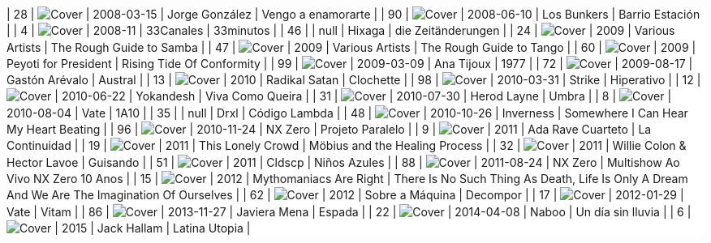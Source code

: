 | 28 | ![Cover](https://i.discogs.com/TErnlFGoVHsNv36wVPQgS8Dd-2go_4XW8-OiRXbD-W0/rs:fit/g:sm/q:40/h:150/w:150/czM6Ly9kaXNjb2dz/LWRhdGFiYXNlLWlt/YWdlcy9SLTE0MTQy/OTUzLTE1Njg2MzI3/ODQtMzc4MC5qcGVn.jpeg) | 2008-03-15 | Jorge González | Vengo a enamorarte |
| 90 | ![Cover](https://i.discogs.com/E8bpgfdBeAHkC2C9hntsvrJcSJEKPDmvnulR7M8nJPg/rs:fit/g:sm/q:40/h:150/w:150/czM6Ly9kaXNjb2dz/LWRhdGFiYXNlLWlt/YWdlcy9SLTMwODAw/OTQtMTY3MTQ1NTY4/My03MDI2LmpwZWc.jpeg) | 2008-06-10 | Los Bunkers | Barrio Estación |
| 4 | ![Cover](https://i.discogs.com/OL001b9N4keMIBSpWv24f-dY1Gz5P9zNoyKmBHZqSP4/rs:fit/g:sm/q:40/h:150/w:150/czM6Ly9kaXNjb2dz/LWRhdGFiYXNlLWlt/YWdlcy9SLTE1NTY0/MTItMTIyODE0NTQ0/NS5qcGVn.jpeg) | 2008-11 | 33Canales | 33minutos |
| 46 |  | null | Hixaga | die Zeitänderungen |
| 24 | ![Cover](https://i.discogs.com/rfLxFuASfblLhnPG5-TnKpxDrRj3wMeSHX2dpLK9Y9s/rs:fit/g:sm/q:40/h:150/w:150/czM6Ly9kaXNjb2dz/LWRhdGFiYXNlLWlt/YWdlcy9SLTE5NTIx/OTI1LTE2MjY0OTgy/MDctMTIyNy5qcGVn.jpeg) | 2009 | Various Artists | The Rough Guide to Samba |
| 47 | ![Cover](https://i.discogs.com/-DM8u4ZgktagfB-f4gsxrL7kBdMJC6olzC14nHn8OBs/rs:fit/g:sm/q:40/h:150/w:150/czM6Ly9kaXNjb2dz/LWRhdGFiYXNlLWlt/YWdlcy9SLTE4ODcx/NjM5LTE2MjE5MTA5/MzctMzQ3Mi5qcGVn.jpeg) | 2009 | Various Artists | The Rough Guide to Tango |
| 60 | ![Cover](https://i.discogs.com/IPAGmcrvGdi6retlZAXarm-0ir7jVehnybguJWQTi5Q/rs:fit/g:sm/q:40/h:150/w:150/czM6Ly9kaXNjb2dz/LWRhdGFiYXNlLWlt/YWdlcy9SLTUyNjU4/MzQtMTM4OTA5NTE3/Mi01NDI4LmpwZWc.jpeg) | 2009 | Peyoti for President | Rising Tide Of Conformity |
| 99 | ![Cover](http://coverartarchive.org/release/8c3d48e7-7a66-4e3e-b9d9-bf1e997d1fe9/1997022386-250.jpg) | 2009-03-09 | Ana Tijoux | 1977 |
| 72 | ![Cover](http://coverartarchive.org/release/8dce5221-b93a-4008-9b3a-386512fd6cdc/30521381659-250.jpg) | 2009-08-17 | Gastón Arévalo | Austral |
| 13 | ![Cover](https://i.discogs.com/ToNDJYB10tX9A0_iyxhqDDBC6WiztqQw97sAiIVVKvo/rs:fit/g:sm/q:40/h:150/w:150/czM6Ly9kaXNjb2dz/LWRhdGFiYXNlLWlt/YWdlcy9SLTMyMjQx/MzItMTMyNDMwNzU1/MC5qcGVn.jpeg) | 2010 | Radikal Satan | Clochette |
| 98 | ![Cover](https://lastfm.freetls.fastly.net/i/u/34s/3571b2edf8794863c8c2d33694f03e95.png) | 2010-03-31 | Strike | Hiperativo |
| 12 | ![Cover](https://i.discogs.com/7ib6ttufEqk1HXwfopuw6a0_HoU73gc7lAPAjfCoL1Y/rs:fit/g:sm/q:40/h:150/w:150/czM6Ly9kaXNjb2dz/LWRhdGFiYXNlLWlt/YWdlcy9SLTI0NjI2/OTktMTI4NTQzMTM3/OS5qcGVn.jpeg) | 2010-06-22 | Yokandesh | Viva Como Queira |
| 31 | ![Cover](https://i.discogs.com/EL-fNCH8gBIWb1izCBj4eiOQfhEkQTEj8JKcNO4S_jk/rs:fit/g:sm/q:40/h:150/w:150/czM6Ly9kaXNjb2dz/LWRhdGFiYXNlLWlt/YWdlcy9SLTI4MTc4/OTgtMTMwMjM5NTYy/NS5qcGVn.jpeg) | 2010-07-30 | Herod Layne | Umbra |
| 8 | ![Cover](http://coverartarchive.org/release/56510b28-064f-4595-a6ad-5dacc49a2d01/4118665305-250.jpg) | 2010-08-04 | Vate | 1A10 |
| 35 |  | null | Drxl | Código Lambda |
| 48 | ![Cover](https://i.discogs.com/LiEk7VUVNUu-MA2xCMzvgBY9nCLAxzgMQV0SneTBHCs/rs:fit/g:sm/q:40/h:150/w:150/czM6Ly9kaXNjb2dz/LWRhdGFiYXNlLWlt/YWdlcy9SLTI1ODgx/MzItMTI5MTkxMzAx/OC5qcGVn.jpeg) | 2010-10-26 | Inverness | Somewhere I Can Hear My Heart Beating |
| 96 | ![Cover](http://coverartarchive.org/release/923f16bd-b649-481a-ae76-cc47a12590e1/12042524258-250.jpg) | 2010-11-24 | NX Zero | Projeto Paralelo |
| 9 | ![Cover](https://i.discogs.com/C2yE6ktZYKp8NIJq_r_XX6lrvUj61F0SJspcCbl8CgY/rs:fit/g:sm/q:40/h:150/w:150/czM6Ly9kaXNjb2dz/LWRhdGFiYXNlLWlt/YWdlcy9SLTk0MzY0/OTUtMTQ4MDU1MzIw/NC01NTI0LmpwZWc.jpeg) | 2011 | Ada Rave Cuarteto | La Continuidad |
| 19 | ![Cover](https://i.discogs.com/MPJYYFbvOMQVEytlrZfPWe-athWM4WgYWOQdSJW_l64/rs:fit/g:sm/q:40/h:150/w:150/czM6Ly9kaXNjb2dz/LWRhdGFiYXNlLWlt/YWdlcy9SLTcyOTI2/NTAtMTQzODE4MDQ4/OS04ODIxLmpwZWc.jpeg) | 2011 | This Lonely Crowd | Möbius and the Healing Process |
| 32 | ![Cover](https://i.discogs.com/443fgCQfT6MJURRPamft4B-7r2PXUQ7rkb8veA-w8ic/rs:fit/g:sm/q:40/h:150/w:150/czM6Ly9kaXNjb2dz/LWRhdGFiYXNlLWlt/YWdlcy9SLTE1NzQx/OTAtMTM0OTA2NjY5/Ny03NTE2LmpwZWc.jpeg) | 2011 | Willie Colon &amp; Hector Lavoe | Guisando |
| 51 | ![Cover](https://i.discogs.com/3T_YIZ5hVNIKNzWrYWE1oGe9sS-WSxbNAJXBDISj5Dw/rs:fit/g:sm/q:40/h:150/w:150/czM6Ly9kaXNjb2dz/LWRhdGFiYXNlLWlt/YWdlcy9SLTEzNjEz/ODIxLTE1NTc1MzEz/MDEtOTE2OS5qcGVn.jpeg) | 2011 | Cldscp | Niños Azules |
| 88 | ![Cover](https://i.discogs.com/tS1vp9zB79hlPHW686yWysLHtwUagSyUi8K2Pih0NXc/rs:fit/g:sm/q:40/h:150/w:150/czM6Ly9kaXNjb2dz/LWRhdGFiYXNlLWlt/YWdlcy9SLTE1NTgx/Nzk3LTE2MTQyMDM1/NDUtNTMyOC5qcGVn.jpeg) | 2011-08-24 | NX Zero | Multishow Ao Vivo NX Zero 10 Anos |
| 15 | ![Cover](https://i.discogs.com/lD82FmoXEqYESz6arOYfFKSoHLGWJO81mHW2Pq723AM/rs:fit/g:sm/q:40/h:150/w:150/czM6Ly9kaXNjb2dz/LWRhdGFiYXNlLWlt/YWdlcy9SLTMzNjM1/NzEtMTMyNzQyOTg4/My5qcGVn.jpeg) | 2012 | Mythomaniacs Are Right | There Is No Such Thing As Death, Life Is Only A Dream And We Are The Imagination Of Ourselves |
| 62 | ![Cover](https://i.discogs.com/JdHo_yTAm_TzWxf2R8q_yRATWFsjsNObHku3hHyUdy8/rs:fit/g:sm/q:40/h:150/w:150/czM6Ly9kaXNjb2dz/LWRhdGFiYXNlLWlt/YWdlcy9SLTE1NTEx/ODE4LTE1OTI3NjUz/MTktMjkxNS5qcGVn.jpeg) | 2012 | Sobre a Máquina | Decompor |
| 17 | ![Cover](https://i.discogs.com/-SVzld3ifuIsOyzHOT30ATepvpN5nxG-HbmSQiHV2vI/rs:fit/g:sm/q:40/h:150/w:150/czM6Ly9kaXNjb2dz/LWRhdGFiYXNlLWlt/YWdlcy9SLTMzODY4/MjUtMTMyODM5MjMy/NS5qcGVn.jpeg) | 2012-01-29 | Vate | Vitam |
| 86 | ![Cover](http://coverartarchive.org/release/5d1f40af-df14-476e-a3ed-94e1653ac817/6263390756-250.jpg) | 2013-11-27 | Javiera Mena | Espada |
| 22 | ![Cover](https://i.discogs.com/X3XLtnbtk-N7nJSOGKVrKy4bNXy2jdN1Pv7GtmHZ2SQ/rs:fit/g:sm/q:40/h:150/w:150/czM6Ly9kaXNjb2dz/LWRhdGFiYXNlLWlt/YWdlcy9SLTU4NTcy/MTYtMTQwNDYzNTYy/NC0zNTM3LmpwZWc.jpeg) | 2014-04-08 | Naboo | Un día sin lluvia |
| 6 | ![Cover](https://i.discogs.com/68KThpShNFrAFI1uVDwtAia1KwECtuOTkyIReDwxR4I/rs:fit/g:sm/q:40/h:150/w:150/czM6Ly9kaXNjb2dz/LWRhdGFiYXNlLWlt/YWdlcy9SLTE1ODkx/MTQyLTE1OTk2NzYz/NzYtNTQ1OC5qcGVn.jpeg) | 2015 | Jack Hallam | Latina Utopia |
